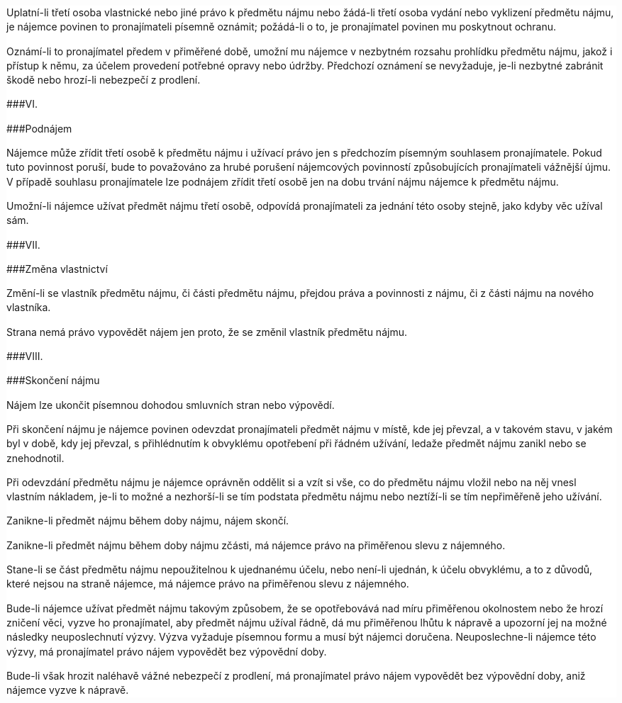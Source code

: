 Uplatní-li třetí osoba vlastnické nebo jiné právo k předmětu nájmu nebo žádá-li třetí osoba vydání nebo vyklizení předmětu nájmu, je nájemce povinen to pronajímateli písemně oznámit; požádá-li o to, je
pronajímatel povinen mu poskytnout ochranu.

Oznámí-li to pronajímatel předem v přiměřené době, umožní mu nájemce v nezbytném rozsahu prohlídku předmětu nájmu, jakož i přístup k němu, za účelem provedení potřebné opravy nebo údržby. Předchozí oznámení se nevyžaduje, je-li nezbytné zabránit škodě nebo hrozí-li nebezpečí z prodlení.

###VI.

###Podnájem

Nájemce může zřídit třetí osobě k předmětu nájmu i užívací právo jen s předchozím písemným souhlasem pronajímatele. Pokud tuto povinnost poruší, bude to považováno za hrubé porušení nájemcových povinností způsobujících pronajímateli vážnější újmu. V případě souhlasu pronajímatele lze podnájem zřídit třetí osobě jen na dobu trvání nájmu nájemce k předmětu nájmu.

Umožní-li nájemce užívat předmět nájmu třetí osobě, odpovídá pronajímateli za jednání této osoby stejně, jako kdyby věc užíval sám.

###VII.

###Změna vlastnictví

Změní-li se vlastník předmětu nájmu, či části předmětu nájmu, přejdou práva a povinnosti z nájmu, či z části nájmu na nového vlastníka.

Strana nemá právo vypovědět nájem jen proto, že se změnil vlastník předmětu nájmu.

###VIII.

###Skončení nájmu

Nájem lze ukončit písemnou dohodou smluvních stran nebo výpovědí.

Při skončení nájmu je nájemce povinen odevzdat pronajímateli předmět nájmu v místě, kde jej převzal, a v takovém stavu, v jakém byl v době, kdy jej převzal, s přihlédnutím k obvyklému opotřebení při řádném
užívání, ledaže předmět nájmu zanikl nebo se znehodnotil.

Při odevzdání předmětu nájmu je nájemce oprávněn oddělit si a vzít si vše, co do předmětu nájmu vložil nebo na něj vnesl vlastním nákladem, je-li to možné a nezhorší-li se tím podstata předmětu nájmu nebo neztíží-li se tím nepřiměřeně jeho užívání.

Zanikne-li předmět nájmu během doby nájmu, nájem skončí.

Zanikne-li předmět nájmu během doby nájmu zčásti, má nájemce právo na přiměřenou slevu z nájemného.

Stane-li se část předmětu nájmu nepoužitelnou k ujednanému účelu, nebo není-li ujednán, k účelu obvyklému, a to z důvodů, které nejsou na straně nájemce, má nájemce právo na přiměřenou slevu z nájemného.

Bude-li nájemce užívat předmět nájmu takovým způsobem, že se opotřebovává nad míru přiměřenou okolnostem nebo že hrozí zničení věci, vyzve ho pronajímatel, aby předmět nájmu užíval řádně, dá mu přiměřenou lhůtu k nápravě a upozorní jej na možné následky neuposlechnutí výzvy. Výzva vyžaduje písemnou formu a musí být nájemci doručena. Neuposlechne-li nájemce této výzvy, má pronajímatel právo nájem vypovědět bez výpovědní doby.

Bude-li však hrozit naléhavě vážné nebezpečí z prodlení, má pronajímatel právo nájem vypovědět bez výpovědní doby, aniž nájemce vyzve k nápravě.
